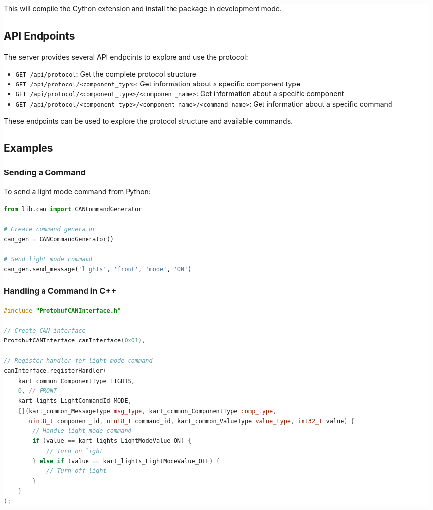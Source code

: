 This will compile the Cython extension and install the package in development mode.

## API Endpoints

The server provides several API endpoints to explore and use the protocol:

- `GET /api/protocol`: Get the complete protocol structure
- `GET /api/protocol/<component_type>`: Get information about a specific component type
- `GET /api/protocol/<component_type>/<component_name>`: Get information about a specific component
- `GET /api/protocol/<component_type>/<component_name>/<command_name>`: Get information about a specific command

These endpoints can be used to explore the protocol structure and available commands.

## Examples

### Sending a Command

To send a light mode command from Python:

```python
from lib.can import CANCommandGenerator

# Create command generator
can_gen = CANCommandGenerator()

# Send light mode command
can_gen.send_message('lights', 'front', 'mode', 'ON')
```

### Handling a Command in C++

```cpp
#include "ProtobufCANInterface.h"

// Create CAN interface
ProtobufCANInterface canInterface(0x01);

// Register handler for light mode command
canInterface.registerHandler(
    kart_common_ComponentType_LIGHTS,
    0, // FRONT
    kart_lights_LightCommandId_MODE,
    [](kart_common_MessageType msg_type, kart_common_ComponentType comp_type,
       uint8_t component_id, uint8_t command_id, kart_common_ValueType value_type, int32_t value) {
        // Handle light mode command
        if (value == kart_lights_LightModeValue_ON) {
            // Turn on light
        } else if (value == kart_lights_LightModeValue_OFF) {
            // Turn off light
        }
    }
);
```
